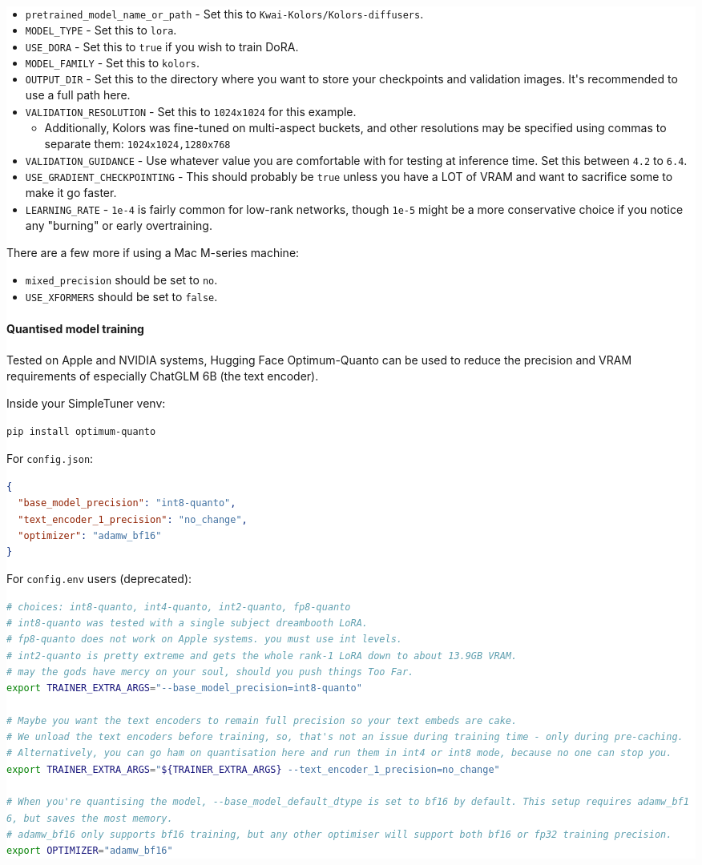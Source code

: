 - `pretrained_model_name_or_path` - Set this to `Kwai-Kolors/Kolors-diffusers`.
- `MODEL_TYPE` - Set this to `lora`.
- `USE_DORA` - Set this to `true` if you wish to train DoRA.
- `MODEL_FAMILY` - Set this to `kolors`.
- `OUTPUT_DIR` - Set this to the directory where you want to store your checkpoints and validation images. It's recommended to use a full path here.
- `VALIDATION_RESOLUTION` - Set this to `1024x1024` for this example.
  - Additionally, Kolors was fine-tuned on multi-aspect buckets, and other resolutions may be specified using commas to separate them: `1024x1024,1280x768`
- `VALIDATION_GUIDANCE` - Use whatever value you are comfortable with for testing at inference time. Set this between `4.2` to `6.4`.
- `USE_GRADIENT_CHECKPOINTING` - This should probably be `true` unless you have a LOT of VRAM and want to sacrifice some to make it go faster.
- `LEARNING_RATE` - `1e-4` is fairly common for low-rank networks, though `1e-5` might be a more conservative choice if you notice any "burning" or early overtraining.

There are a few more if using a Mac M-series machine:

- `mixed_precision` should be set to `no`.
- `USE_XFORMERS` should be set to `false`.

#### Quantised model training

Tested on Apple and NVIDIA systems, Hugging Face Optimum-Quanto can be used to reduce the precision and VRAM requirements of especially ChatGLM 6B (the text encoder).

Inside your SimpleTuner venv:

```bash
pip install optimum-quanto
```

For `config.json`:

```json
{
  "base_model_precision": "int8-quanto",
  "text_encoder_1_precision": "no_change",
  "optimizer": "adamw_bf16"
}
```

For `config.env` users (deprecated):

```bash
# choices: int8-quanto, int4-quanto, int2-quanto, fp8-quanto
# int8-quanto was tested with a single subject dreambooth LoRA.
# fp8-quanto does not work on Apple systems. you must use int levels.
# int2-quanto is pretty extreme and gets the whole rank-1 LoRA down to about 13.9GB VRAM.
# may the gods have mercy on your soul, should you push things Too Far.
export TRAINER_EXTRA_ARGS="--base_model_precision=int8-quanto"

# Maybe you want the text encoders to remain full precision so your text embeds are cake.
# We unload the text encoders before training, so, that's not an issue during training time - only during pre-caching.
# Alternatively, you can go ham on quantisation here and run them in int4 or int8 mode, because no one can stop you.
export TRAINER_EXTRA_ARGS="${TRAINER_EXTRA_ARGS} --text_encoder_1_precision=no_change"

# When you're quantising the model, --base_model_default_dtype is set to bf16 by default. This setup requires adamw_bf16, but saves the most memory.
# adamw_bf16 only supports bf16 training, but any other optimiser will support both bf16 or fp32 training precision.
export OPTIMIZER="adamw_bf16"
```
